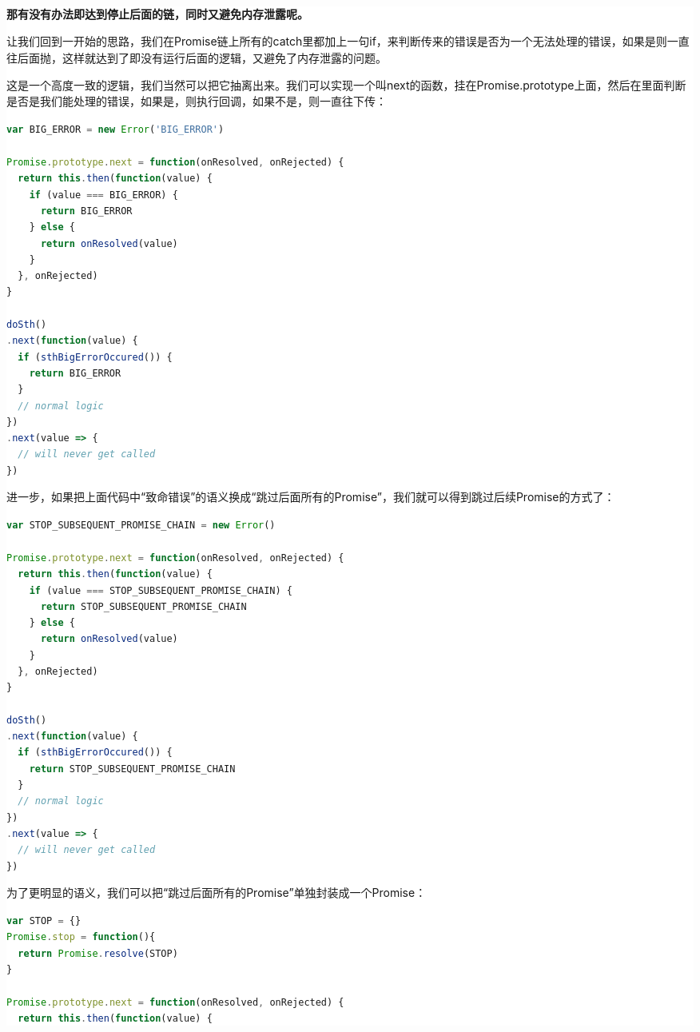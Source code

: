 **那有没有办法即达到停止后面的链，同时又避免内存泄露呢。**

让我们回到一开始的思路，我们在Promise链上所有的catch里都加上一句if，来判断传来的错误是否为一个无法处理的错误，如果是则一直往后面抛，这样就达到了即没有运行后面的逻辑，又避免了内存泄露的问题。

这是一个高度一致的逻辑，我们当然可以把它抽离出来。我们可以实现一个叫next的函数，挂在Promise.prototype上面，然后在里面判断是否是我们能处理的错误，如果是，则执行回调，如果不是，则一直往下传：
```js
var BIG_ERROR = new Error('BIG_ERROR')

Promise.prototype.next = function(onResolved, onRejected) {
  return this.then(function(value) {
    if (value === BIG_ERROR) {
      return BIG_ERROR
    } else {
      return onResolved(value)
    }
  }, onRejected)
}

doSth()
.next(function(value) {
  if (sthBigErrorOccured()) {
    return BIG_ERROR
  }
  // normal logic
})
.next(value => {
  // will never get called
})
```
进一步，如果把上面代码中“致命错误”的语义换成“跳过后面所有的Promise”，我们就可以得到跳过后续Promise的方式了：
```js
var STOP_SUBSEQUENT_PROMISE_CHAIN = new Error()

Promise.prototype.next = function(onResolved, onRejected) {
  return this.then(function(value) {
    if (value === STOP_SUBSEQUENT_PROMISE_CHAIN) {
      return STOP_SUBSEQUENT_PROMISE_CHAIN
    } else {
      return onResolved(value)
    }
  }, onRejected)
}

doSth()
.next(function(value) {
  if (sthBigErrorOccured()) {
    return STOP_SUBSEQUENT_PROMISE_CHAIN
  }
  // normal logic
})
.next(value => {
  // will never get called
})
```
为了更明显的语义，我们可以把“跳过后面所有的Promise”单独封装成一个Promise：
```js
var STOP = {}
Promise.stop = function(){
  return Promise.resolve(STOP)
}

Promise.prototype.next = function(onResolved, onRejected) {
  return this.then(function(value) {
```